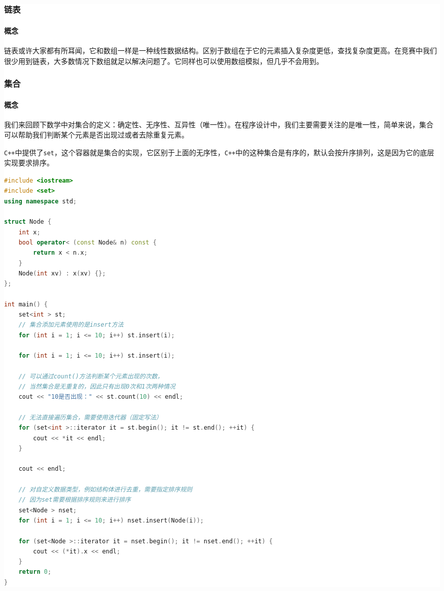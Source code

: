 ### 链表

#### 概念

链表或许大家都有所耳闻，它和数组一样是一种线性数据结构。区别于数组在于它的元素插入复杂度更低，查找复杂度更高。在竞赛中我们很少用到链表，大多数情况下数组就足以解决问题了。它同样也可以使用数组模拟，但几乎不会用到。

### 集合

#### 概念

我们来回顾下数学中对集合的定义：确定性、无序性、互异性（唯一性）。在程序设计中，我们主要需要关注的是唯一性，简单来说，集合可以帮助我们判断某个元素是否出现过或者去除重复元素。

`C++`中提供了`set`，这个容器就是集合的实现，它区别于上面的无序性，`C++`中的这种集合是有序的，默认会按升序排列，这是因为它的底层实现要求排序。

```c++
#include <iostream>
#include <set>
using namespace std;

struct Node {
	int x;
	bool operator< (const Node& n) const {
		return x < n.x;
	}
	Node(int xv) : x(xv) {};
};

int main() {
	set<int > st;
	// 集合添加元素使用的是insert方法 
	for (int i = 1; i <= 10; i++) st.insert(i);
	
	for (int i = 1; i <= 10; i++) st.insert(i);

	// 可以通过count()方法判断某个元素出现的次数，
	// 当然集合是无重复的，因此只有出现0次和1次两种情况
	cout << "10是否出现：" << st.count(10) << endl;
	
	// 无法直接遍历集合，需要使用迭代器（固定写法）
	for (set<int >::iterator it = st.begin(); it != st.end(); ++it) {
		cout << *it << endl;
	}
	
	cout << endl;
	
	// 对自定义数据类型，例如结构体进行去重，需要指定排序规则
	// 因为set需要根据排序规则来进行排序
	set<Node > nset;
	for (int i = 1; i <= 10; i++) nset.insert(Node(i));
	
	for (set<Node >::iterator it = nset.begin(); it != nset.end(); ++it) {
		cout << (*it).x << endl;
	}
	return 0;
}
```
